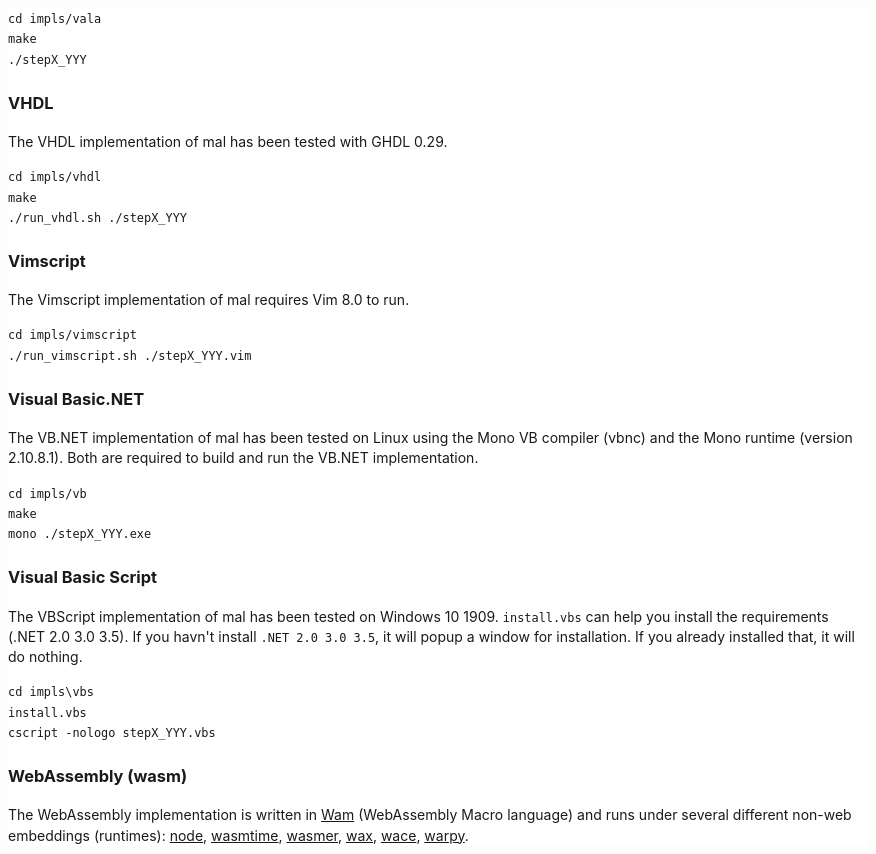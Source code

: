 ```
cd impls/vala
make
./stepX_YYY
```

### VHDL

The VHDL implementation of mal has been tested with GHDL 0.29.

```
cd impls/vhdl
make
./run_vhdl.sh ./stepX_YYY
```

### Vimscript

The Vimscript implementation of mal requires Vim 8.0 to run.

```
cd impls/vimscript
./run_vimscript.sh ./stepX_YYY.vim
```

### Visual Basic.NET ###

The VB.NET implementation of mal has been tested on Linux using the Mono
VB compiler (vbnc) and the Mono runtime (version 2.10.8.1). Both are
required to build and run the VB.NET implementation.

```
cd impls/vb
make
mono ./stepX_YYY.exe
```

### Visual Basic Script ###

The VBScript implementation of mal has been tested on Windows 10 1909.
`install.vbs` can help you install the requirements (.NET 2.0 3.0 3.5).
If you havn't install `.NET 2.0 3.0 3.5`, it will popup a window for installation.
If you already installed that, it will do nothing.

```
cd impls\vbs
install.vbs
cscript -nologo stepX_YYY.vbs
```

### WebAssembly (wasm) ###

The WebAssembly implementation is written in
[Wam](https://github.com/kanaka/wam) (WebAssembly Macro language) and
runs under several different non-web embeddings (runtimes):
[node](https://nodejs.org),
[wasmtime](https://github.com/CraneStation/wasmtime),
[wasmer](https://wasmer.io),
[wax](https://github.com/kanaka/wac),
[wace](https://github.com/kanaka/wac),
[warpy](https://github.com/kanaka/warpy).
